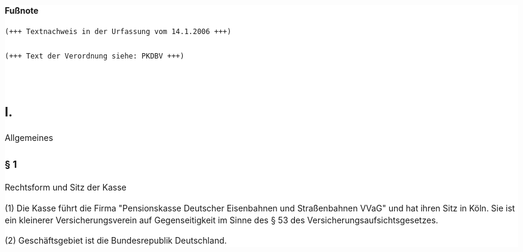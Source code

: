   
**Fußnote**

<div class="jnhtml">

<div>

<div class="jurAbsatz">

  

``` 
(+++ Textnachweis in der Urfassung vom 14.1.2006 +++)
 
(+++ Text der Verordnung siehe: PKDBV +++)

 
```

</div>

</div>

</div>

</div>

<span id="BJNR016700006BJNG000100000.html"></span>

## I.  
Allgemeines

<span id="BJNR016700006BJNE000100000.html"></span>

### § 1  
Rechtsform und Sitz der Kasse

<div>

<div class="jnhtml">

<div>

<div class="jurAbsatz">

(1) Die Kasse führt die Firma "Pensionskasse Deutscher Eisenbahnen und
Straßenbahnen VVaG" und hat ihren Sitz in Köln. Sie ist ein kleinerer
Versicherungsverein auf Gegenseitigkeit im Sinne des § 53 des
Versicherungsaufsichtsgesetzes.

</div>

<div class="jurAbsatz">

(2) Geschäftsgebiet ist die Bundesrepublik Deutschland.

</div>

</div>

</div>

